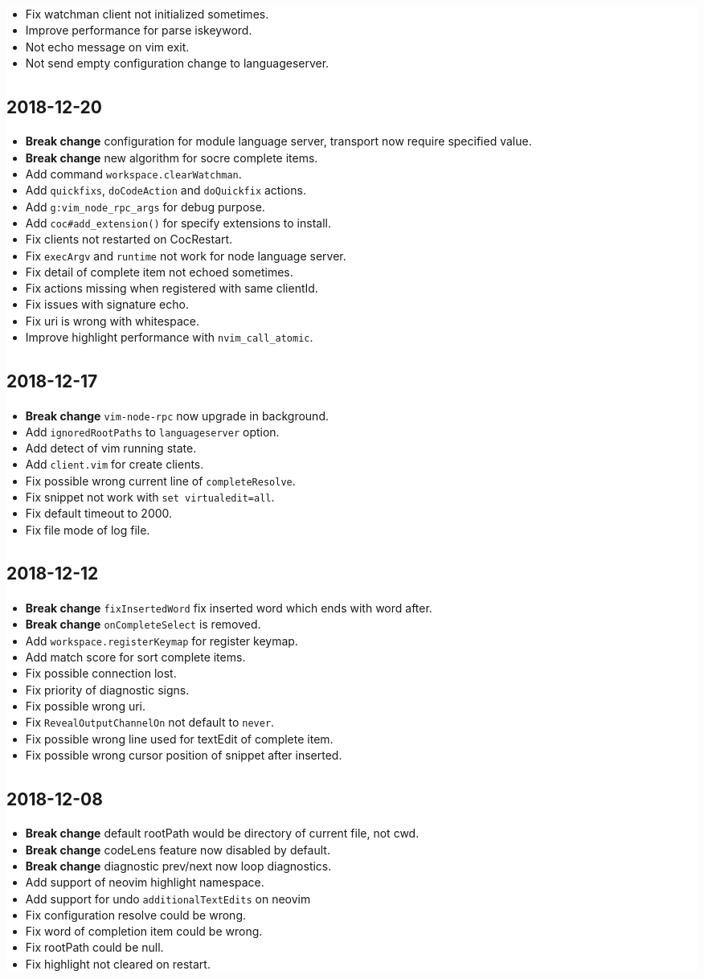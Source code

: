 - Fix watchman client not initialized sometimes.
- Improve performance for parse iskeyword.
- Not echo message on vim exit.
- Not send empty configuration change to languageserver.

## 2018-12-20

- **Break change** configuration for module language server, transport now
  require specified value.
- **Break change** new algorithm for socre complete items.
- Add command `workspace.clearWatchman`.
- Add `quickfixs`, `doCodeAction` and `doQuickfix` actions.
- Add `g:vim_node_rpc_args` for debug purpose.
- Add `coc#add_extension()` for specify extensions to install.
- Fix clients not restarted on CocRestart.
- Fix `execArgv` and `runtime` not work for node language server.
- Fix detail of complete item not echoed sometimes.
- Fix actions missing when registered with same clientId.
- Fix issues with signature echo.
- Fix uri is wrong with whitespace.
- Improve highlight performance with `nvim_call_atomic`.

## 2018-12-17

- **Break change** `vim-node-rpc` now upgrade in background.
- Add `ignoredRootPaths` to `languageserver` option.
- Add detect of vim running state.
- Add `client.vim` for create clients.
- Fix possible wrong current line of `completeResolve`.
- Fix snippet not work with `set virtualedit=all`.
- Fix default timeout to 2000.
- Fix file mode of log file.

## 2018-12-12

- **Break change** `fixInsertedWord` fix inserted word which ends with word
  after.
- **Break change** `onCompleteSelect` is removed.
- Add `workspace.registerKeymap` for register keymap.
- Add match score for sort complete items.
- Fix possible connection lost.
- Fix priority of diagnostic signs.
- Fix possible wrong uri.
- Fix `RevealOutputChannelOn` not default to `never`.
- Fix possible wrong line used for textEdit of complete item.
- Fix possible wrong cursor position of snippet after inserted.

## 2018-12-08

- **Break change** default rootPath would be directory of current file, not cwd.
- **Break change** codeLens feature now disabled by default.
- **Break change** diagnostic prev/next now loop diagnostics.
- Add support of neovim highlight namespace.
- Add support for undo `additionalTextEdits` on neovim
- Fix configuration resolve could be wrong.
- Fix word of completion item could be wrong.
- Fix rootPath could be null.
- Fix highlight not cleared on restart.
